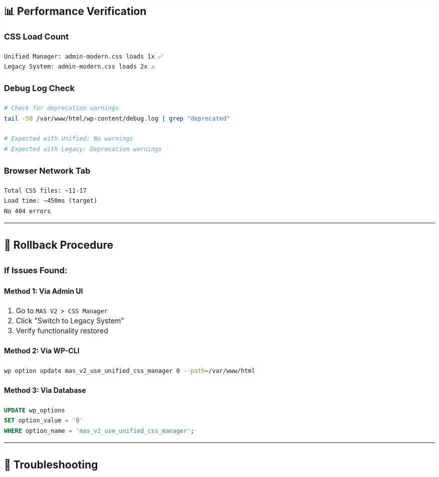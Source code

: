 
## 📊 Performance Verification

### CSS Load Count
```
Unified Manager: admin-modern.css loads 1x ✅
Legacy System: admin-modern.css loads 2x ⚠️
```

### Debug Log Check
```bash
# Check for deprecation warnings
tail -50 /var/www/html/wp-content/debug.log | grep "deprecated"

# Expected with Unified: No warnings
# Expected with Legacy: Deprecation warnings
```

### Browser Network Tab
```
Total CSS files: ~11-17
Load time: ~450ms (target)
No 404 errors
```

---

## 🔄 Rollback Procedure

### If Issues Found:

#### Method 1: Via Admin UI
1. Go to `MAS V2 > CSS Manager`
2. Click "Switch to Legacy System"
3. Verify functionality restored

#### Method 2: Via WP-CLI
```bash
wp option update mas_v2_use_unified_css_manager 0 --path=/var/www/html
```

#### Method 3: Via Database
```sql
UPDATE wp_options 
SET option_value = '0' 
WHERE option_name = 'mas_v2_use_unified_css_manager';
```

---

## 🐛 Troubleshooting
